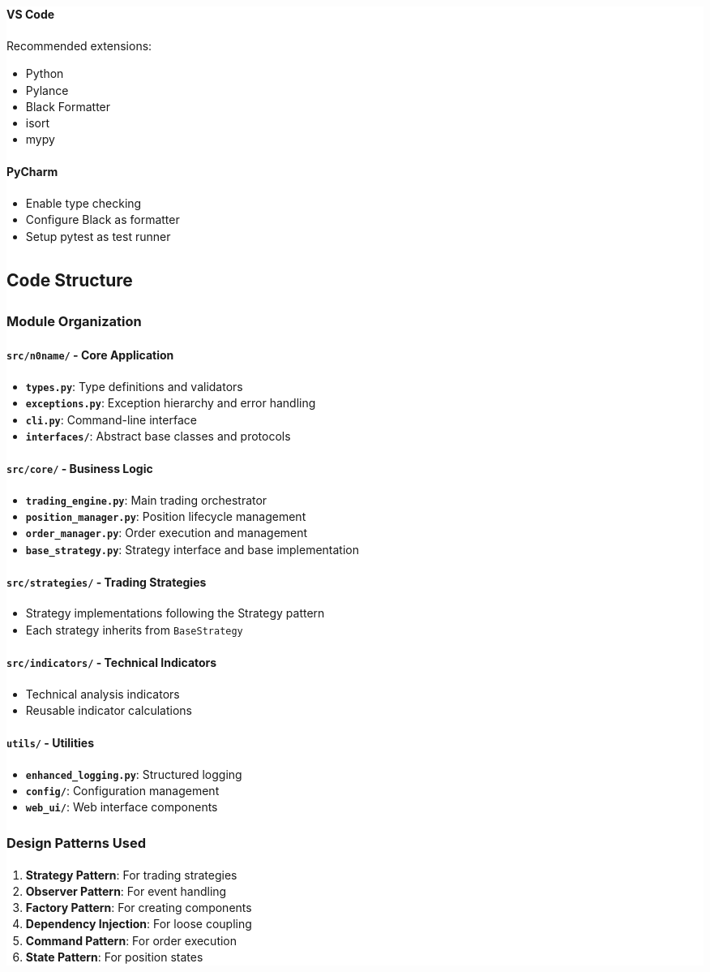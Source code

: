 #### VS Code
Recommended extensions:
- Python
- Pylance
- Black Formatter
- isort
- mypy

#### PyCharm
- Enable type checking
- Configure Black as formatter
- Setup pytest as test runner

## Code Structure

### Module Organization

#### `src/n0name/` - Core Application
- **`types.py`**: Type definitions and validators
- **`exceptions.py`**: Exception hierarchy and error handling
- **`cli.py`**: Command-line interface
- **`interfaces/`**: Abstract base classes and protocols

#### `src/core/` - Business Logic
- **`trading_engine.py`**: Main trading orchestrator
- **`position_manager.py`**: Position lifecycle management
- **`order_manager.py`**: Order execution and management
- **`base_strategy.py`**: Strategy interface and base implementation

#### `src/strategies/` - Trading Strategies
- Strategy implementations following the Strategy pattern
- Each strategy inherits from `BaseStrategy`

#### `src/indicators/` - Technical Indicators
- Technical analysis indicators
- Reusable indicator calculations

#### `utils/` - Utilities
- **`enhanced_logging.py`**: Structured logging
- **`config/`**: Configuration management
- **`web_ui/`**: Web interface components

### Design Patterns Used

1. **Strategy Pattern**: For trading strategies
2. **Observer Pattern**: For event handling
3. **Factory Pattern**: For creating components
4. **Dependency Injection**: For loose coupling
5. **Command Pattern**: For order execution
6. **State Pattern**: For position states
